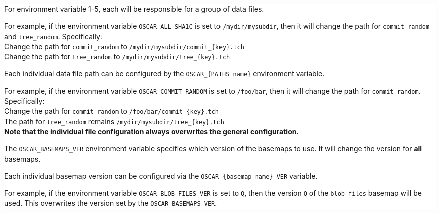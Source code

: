 For environment variable 1-5, each will be responsible for a group of data files.  

For example, if the environment variable `OSCAR_ALL_SHA1C` is set to `/mydir/mysubdir`, then it will change the path for  `commit_random` and `tree_random`. Specifically:  
Change the path for `commit_random` to `/mydir/mysubdir/commit_{key}.tch`  
Change the path for `tree_random` to `/mydir/mysubdir/tree_{key}.tch`  

Each individual data file path can be configured by the `OSCAR_{PATHS name}` environment variable.  

For example, if the environment variable `OSCAR_COMMIT_RANDOM` is set to `/foo/bar`, then it will change the path for `commit_random`. Specifically:  
Change the path for `commit_random` to `/foo/bar/commit_{key}.tch`  
The path for `tree_random` remains `/mydir/mysubdir/tree_{key}.tch`  
**Note that the individual file configuration always overwrites the general configuration.**  

The `OSCAR_BASEMAPS_VER` environment variable specifies which version of the basemaps to use. It will change the version for **all** basemaps.

Each individual basemap version can be configured via the `OSCAR_{basemap name}_VER` variable.  

For example, if the environment variable `OSCAR_BLOB_FILES_VER` is set to `Q`, then the version `Q` of the `blob_files` basemap will be used. This overwrites the version set by the `OSCAR_BASEMAPS_VER`.  
